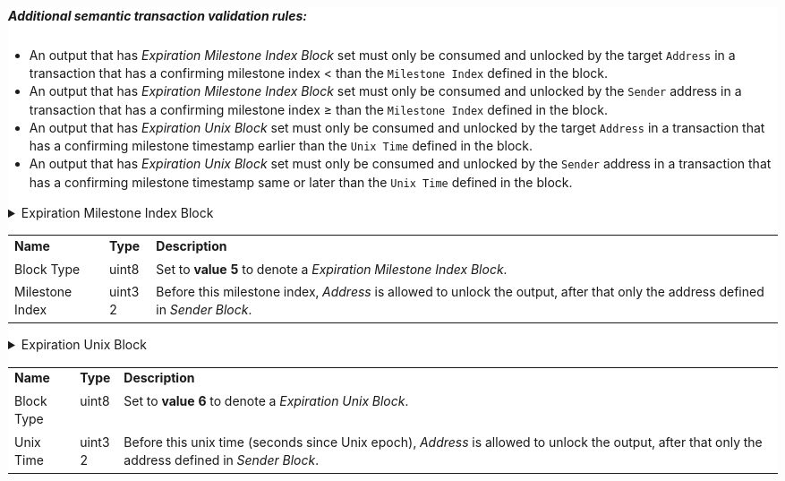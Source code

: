 ##### Additional semantic transaction validation rules:

- An output that has <i>Expiration Milestone Index Block</i> set must only be consumed and unlocked by the target
  `Address` in a transaction that has a confirming milestone index < than the `Milestone Index` defined in the block.
- An output that has <i>Expiration Milestone Index Block</i> set must only be consumed and unlocked by the `Sender`
  address in a transaction that has a confirming milestone index ≥ than the `Milestone Index` defined in the block.
- An output that has <i>Expiration Unix Block</i> set must only be consumed and unlocked by the target `Address` in a
  transaction that has a confirming milestone timestamp earlier than the `Unix Time` defined in the block.
- An output that has <i>Expiration Unix Block</i> set must only be consumed and unlocked by the `Sender` address in a
  transaction that has a confirming milestone timestamp same or later than the `Unix Time` defined in the block.

<details><summary>Expiration Milestone Index Block</summary></details>

<table>
    <tr>
        <td><b>Name</b></td>
        <td><b>Type</b></td>
        <td><b>Description</b></td>
    </tr>
    <tr>
        <td>Block Type</td>
        <td>uint8</td>
        <td>
            Set to <strong>value 5</strong> to denote a <i>Expiration Milestone Index Block</i>.
        </td>
    </tr>
    <tr>
        <td>Milestone Index</td>
        <td>uint32</td>
        <td>
            Before this milestone index, <i>Address</i> is allowed to unlock the output, after that only the address defined in <i>Sender Block</i>.
        </td>
    </tr>
</table>

<details><summary>Expiration Unix Block</summary></details>

<table>
    <tr>
        <td><b>Name</b></td>
        <td><b>Type</b></td>
        <td><b>Description</b></td>
    </tr>
    <tr>
        <td>Block Type</td>
        <td>uint8</td>
        <td>
            Set to <strong>value 6</strong> to denote a <i>Expiration Unix Block</i>.
        </td>
    </tr>
    <tr>
        <td>Unix Time</td>
        <td>uint32</td>
        <td>
            Before this unix time (seconds since Unix epoch), <i>Address</i> is allowed to unlock the output, after that only the address defined in <i>Sender Block</i>.